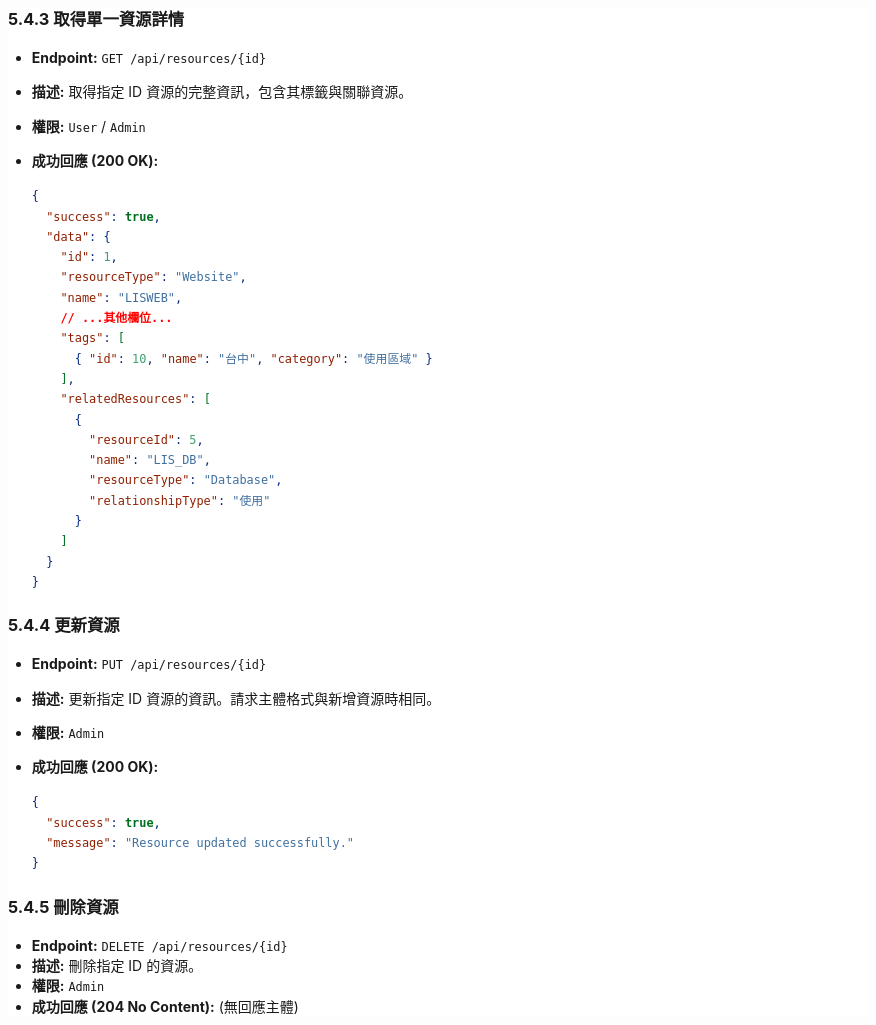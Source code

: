 
### **5.4.3 取得單一資源詳情**

- **Endpoint:** `GET /api/resources/{id}`
- **描述:** 取得指定 ID 資源的完整資訊，包含其標籤與關聯資源。
- **權限:** `User` / `Admin`
- **成功回應 (200 OK):**
    
    ```json
    {
      "success": true,
      "data": {
        "id": 1,
        "resourceType": "Website",
        "name": "LISWEB",
        // ...其他欄位...
        "tags": [
          { "id": 10, "name": "台中", "category": "使用區域" }
        ],
        "relatedResources": [
          {
            "resourceId": 5,
            "name": "LIS_DB",
            "resourceType": "Database",
            "relationshipType": "使用"
          }
        ]
      }
    }
    ```
    

### **5.4.4 更新資源**

- **Endpoint:** `PUT /api/resources/{id}`
- **描述:** 更新指定 ID 資源的資訊。請求主體格式與新增資源時相同。
- **權限:** `Admin`
- **成功回應 (200 OK):**
    
    ```json
    {
      "success": true,
      "message": "Resource updated successfully."
    }
    ```
    

### **5.4.5 刪除資源**

- **Endpoint:** `DELETE /api/resources/{id}`
- **描述:** 刪除指定 ID 的資源。
- **權限:** `Admin`
- **成功回應 (204 No Content):** (無回應主體)
